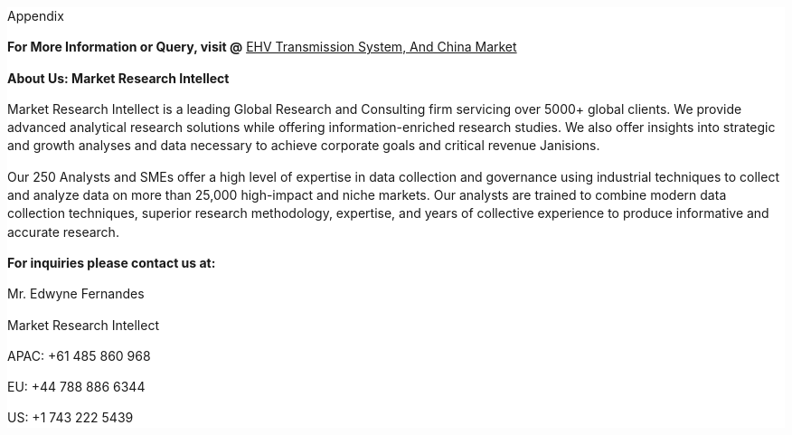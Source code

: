 Appendix</span></em></p><p><span class="font-[700]"><strong>For More Information or Query, visit&nbsp;@</strong>&nbsp;</span><span class="font-[700]"><a href="https://www.marketresearchintellect.com/product/global-ehv-transmission-system-and-china-market/?utm_source=Linkedin&utm_medium=838" target="_blank" data-tracking-control-name="article-ssr-frontend-pulse_little-text-block" data-tracking-will-navigate="" data-test-link="">EHV Transmission System, And China Market</a></span></p><p><strong><span class="font-[700]">About Us: Market Research Intellect</span></strong></p><p><span class="">Market Research Intellect is a leading Global Research and Consulting firm servicing over 5000+ global clients. We provide advanced analytical research solutions while offering information-enriched research studies.&nbsp;</span>We also offer insights into strategic and growth analyses and data necessary to achieve corporate goals and critical revenue Janisions.</p><p><span class="">Our 250 Analysts and SMEs offer a high level of expertise in data collection and governance using industrial techniques to collect and analyze data on more than 25,000 high-impact and niche markets. Our analysts are trained to combine modern data collection techniques, superior research methodology, expertise, and years of collective experience to produce informative and accurate research.</span></p><p><strong>For inquiries please contact us at:</strong></p><p>Mr. Edwyne Fernandes</p><p>Market Research Intellect</p><p>APAC: +61 485 860 968</p><p>EU: +44 788 886 6344</p><p>US: +1 743 222 5439</p>
